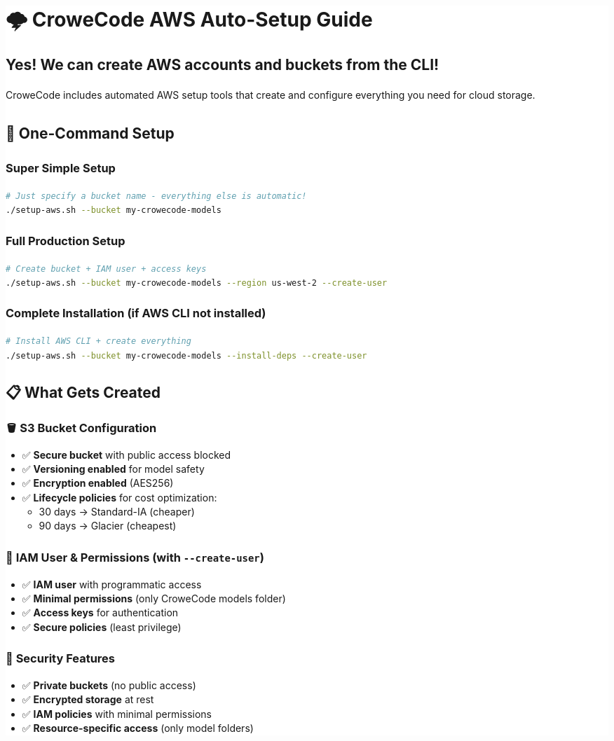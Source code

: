 # 🌩️ CroweCode AWS Auto-Setup Guide

## **Yes! We can create AWS accounts and buckets from the CLI!**

CroweCode includes automated AWS setup tools that create and configure everything you need for cloud storage.

## 🚀 One-Command Setup

### **Super Simple Setup**
```bash
# Just specify a bucket name - everything else is automatic!
./setup-aws.sh --bucket my-crowecode-models
```

### **Full Production Setup**
```bash
# Create bucket + IAM user + access keys
./setup-aws.sh --bucket my-crowecode-models --region us-west-2 --create-user
```

### **Complete Installation (if AWS CLI not installed)**
```bash
# Install AWS CLI + create everything
./setup-aws.sh --bucket my-crowecode-models --install-deps --create-user
```

## 📋 What Gets Created

### 🪣 **S3 Bucket Configuration**
- ✅ **Secure bucket** with public access blocked
- ✅ **Versioning enabled** for model safety
- ✅ **Encryption enabled** (AES256) 
- ✅ **Lifecycle policies** for cost optimization:
  - 30 days → Standard-IA (cheaper)
  - 90 days → Glacier (cheapest)

### 👤 **IAM User & Permissions** (with `--create-user`)
- ✅ **IAM user** with programmatic access
- ✅ **Minimal permissions** (only CroweCode models folder)
- ✅ **Access keys** for authentication
- ✅ **Secure policies** (least privilege)

### 🔐 **Security Features**
- ✅ **Private buckets** (no public access)
- ✅ **Encrypted storage** at rest
- ✅ **IAM policies** with minimal permissions
- ✅ **Resource-specific access** (only model folders)

